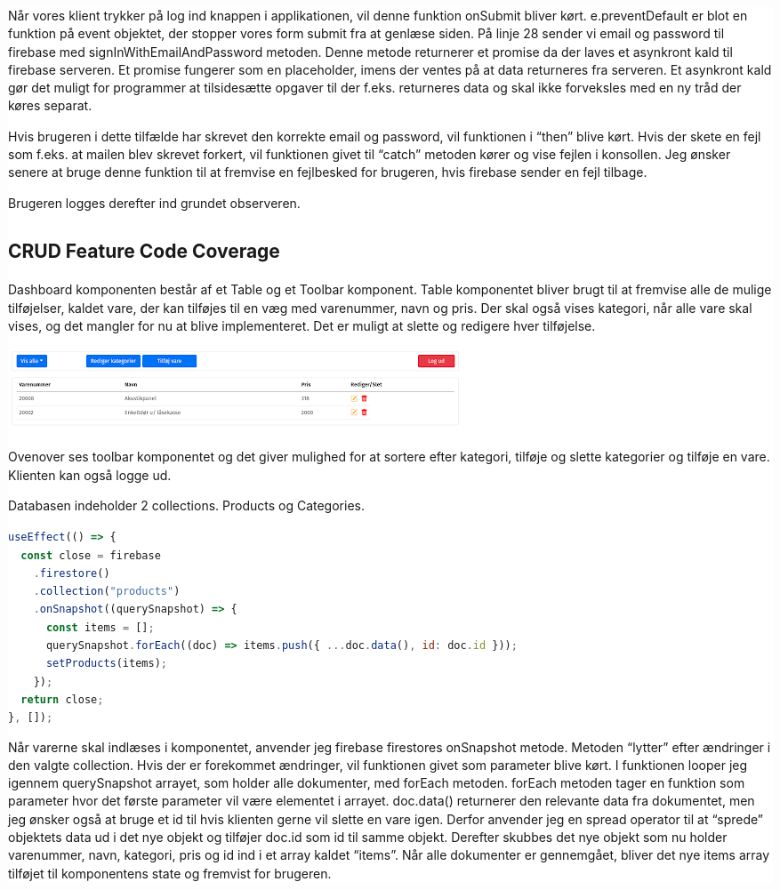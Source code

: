 Når vores klient trykker på log ind knappen i applikationen, vil denne funktion onSubmit bliver kørt. e.preventDefault er blot en funktion på event objektet, der stopper vores form submit fra at genlæse siden. På linje 28 sender vi email og password til firebase med signInWithEmailAndPassword metoden. Denne metode returnerer et promise da der laves et asynkront kald til firebase serveren. Et promise fungerer som en placeholder, imens der ventes på at data returneres fra serveren. Et asynkront kald gør det muligt for programmer at tilsidesætte opgaver til der f.eks. returneres data og skal ikke forveksles med en ny tråd der køres separat.

Hvis brugeren i dette tilfælde har skrevet den korrekte email og password, vil funktionen i “then” blive kørt. Hvis der skete en fejl som f.eks. at mailen blev skrevet forkert, vil funktionen givet til “catch” metoden kører og vise fejlen i konsollen. Jeg ønsker senere at bruge denne funktion til at fremvise en fejlbesked for brugeren, hvis firebase sender en fejl tilbage.

Brugeren logges derefter ind grundet observeren.

## CRUD Feature Code Coverage

Dashboard komponenten består af et Table og et Toolbar komponent. Table komponentet bliver brugt til at fremvise alle de mulige tilføjelser, kaldet vare, der kan tilføjes til en væg med varenummer, navn og pris. Der skal også vises kategori, når alle vare skal vises, og det mangler for nu at blive implementeret. Det er muligt at slette og redigere hver tilføjelse.

![Toolbar komponent](https://github.com/VirtualZeth/new-yorker.dk/blob/master/10%20Assets/Website_Dashboard.png)

Ovenover ses toolbar komponentet og det giver mulighed for at sortere efter kategori, tilføje og slette kategorier og tilføje en vare. Klienten kan også logge ud.

Databasen indeholder 2 collections. Products og Categories.

```js
useEffect(() => {
  const close = firebase
    .firestore()
    .collection("products")
    .onSnapshot((querySnapshot) => {
      const items = [];
      querySnapshot.forEach((doc) => items.push({ ...doc.data(), id: doc.id }));
      setProducts(items);
    });
  return close;
}, []);
```

Når varerne skal indlæses i komponentet, anvender jeg firebase firestores onSnapshot metode. Metoden “lytter” efter ændringer i den valgte collection. Hvis der er forekommet ændringer, vil funktionen givet som parameter blive kørt. I funktionen looper jeg igennem querySnapshot arrayet, som holder alle dokumenter, med forEach metoden. forEach metoden tager en funktion som parameter hvor det første parameter vil være elementet i arrayet. doc.data() returnerer den relevante data fra dokumentet, men jeg ønsker også at bruge et id til hvis klienten gerne vil slette en vare igen. Derfor anvender jeg en spread operator til at “sprede” objektets data ud i det nye objekt og tilføjer doc.id som id til samme objekt. Derefter skubbes det nye objekt som nu holder varenummer, navn, kategori, pris og id ind i et array kaldet “items”. Når alle dokumenter er gennemgået, bliver det nye items array tilføjet til komponentens state og fremvist for brugeren.
